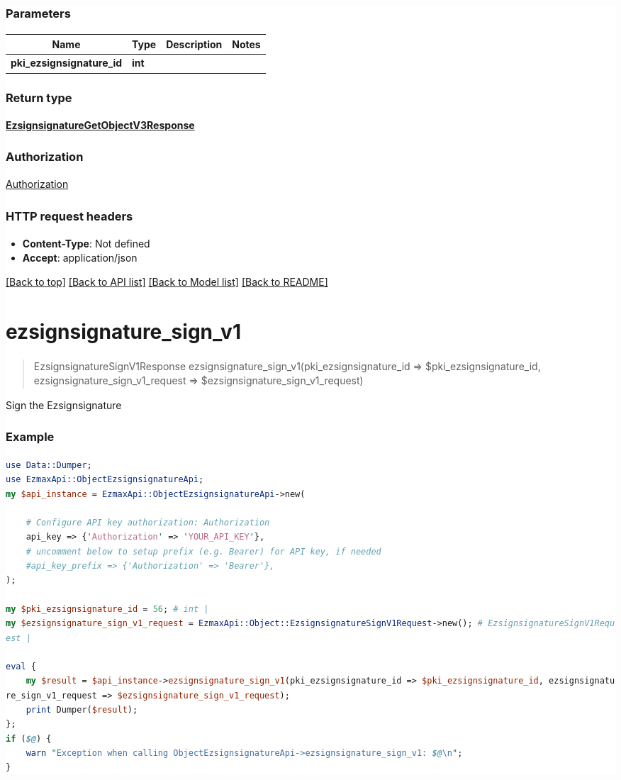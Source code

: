 ### Parameters

Name | Type | Description  | Notes
------------- | ------------- | ------------- | -------------
 **pki_ezsignsignature_id** | **int**|  | 

### Return type

[**EzsignsignatureGetObjectV3Response**](EzsignsignatureGetObjectV3Response.md)

### Authorization

[Authorization](../README.md#Authorization)

### HTTP request headers

 - **Content-Type**: Not defined
 - **Accept**: application/json

[[Back to top]](#) [[Back to API list]](../README.md#documentation-for-api-endpoints) [[Back to Model list]](../README.md#documentation-for-models) [[Back to README]](../README.md)

# **ezsignsignature_sign_v1**
> EzsignsignatureSignV1Response ezsignsignature_sign_v1(pki_ezsignsignature_id => $pki_ezsignsignature_id, ezsignsignature_sign_v1_request => $ezsignsignature_sign_v1_request)

Sign the Ezsignsignature



### Example
```perl
use Data::Dumper;
use EzmaxApi::ObjectEzsignsignatureApi;
my $api_instance = EzmaxApi::ObjectEzsignsignatureApi->new(

    # Configure API key authorization: Authorization
    api_key => {'Authorization' => 'YOUR_API_KEY'},
    # uncomment below to setup prefix (e.g. Bearer) for API key, if needed
    #api_key_prefix => {'Authorization' => 'Bearer'},
);

my $pki_ezsignsignature_id = 56; # int | 
my $ezsignsignature_sign_v1_request = EzmaxApi::Object::EzsignsignatureSignV1Request->new(); # EzsignsignatureSignV1Request | 

eval {
    my $result = $api_instance->ezsignsignature_sign_v1(pki_ezsignsignature_id => $pki_ezsignsignature_id, ezsignsignature_sign_v1_request => $ezsignsignature_sign_v1_request);
    print Dumper($result);
};
if ($@) {
    warn "Exception when calling ObjectEzsignsignatureApi->ezsignsignature_sign_v1: $@\n";
}
```
